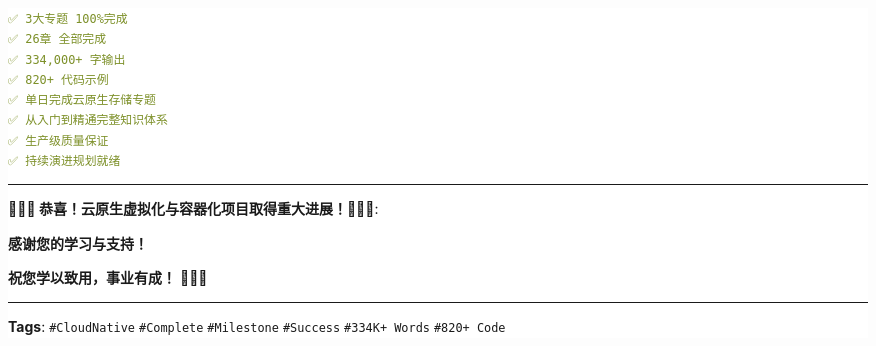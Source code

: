 ```yaml
✅ 3大专题 100%完成
✅ 26章 全部完成
✅ 334,000+ 字输出
✅ 820+ 代码示例
✅ 单日完成云原生存储专题
✅ 从入门到精通完整知识体系
✅ 生产级质量保证
✅ 持续演进规划就绪
```

---

**🎉🎉🎉 恭喜！云原生虚拟化与容器化项目取得重大进展！🎉🎉🎉**:

**感谢您的学习与支持！**

**祝您学以致用，事业有成！** 🚀🚀🚀

---

**Tags**: `#CloudNative` `#Complete` `#Milestone` `#Success` `#334K+ Words` `#820+ Code`
